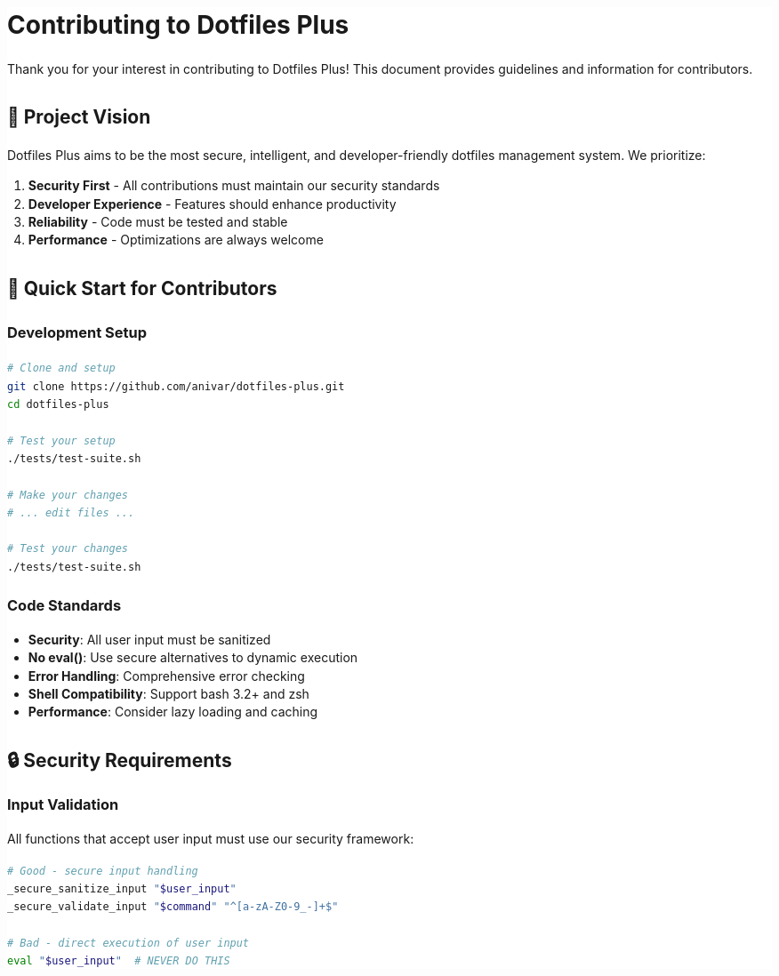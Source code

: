 # Contributing to Dotfiles Plus

Thank you for your interest in contributing to Dotfiles Plus! This document provides guidelines and information for contributors.

## 🎯 Project Vision

Dotfiles Plus aims to be the most secure, intelligent, and developer-friendly dotfiles management system. We prioritize:

1. **Security First** - All contributions must maintain our security standards
2. **Developer Experience** - Features should enhance productivity
3. **Reliability** - Code must be tested and stable
4. **Performance** - Optimizations are always welcome

## 🚀 Quick Start for Contributors

### Development Setup
```bash
# Clone and setup
git clone https://github.com/anivar/dotfiles-plus.git
cd dotfiles-plus

# Test your setup
./tests/test-suite.sh

# Make your changes
# ... edit files ...

# Test your changes
./tests/test-suite.sh
```

### Code Standards
- **Security**: All user input must be sanitized
- **No eval()**: Use secure alternatives to dynamic execution
- **Error Handling**: Comprehensive error checking
- **Shell Compatibility**: Support bash 3.2+ and zsh
- **Performance**: Consider lazy loading and caching

## 🔒 Security Requirements

### Input Validation
All functions that accept user input must use our security framework:

```bash
# Good - secure input handling
_secure_sanitize_input "$user_input"
_secure_validate_input "$command" "^[a-zA-Z0-9_-]+$"

# Bad - direct execution of user input
eval "$user_input"  # NEVER DO THIS
```
